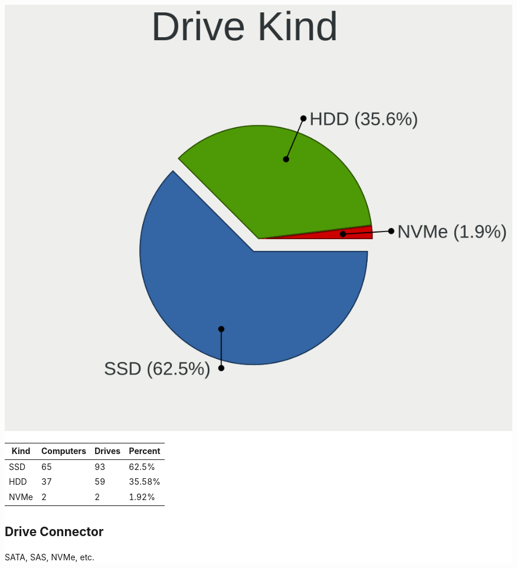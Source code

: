 ![Drive Kind](./All/images/pie_chart_bsd/drive_kind.svg)


| Kind | Computers | Drives | Percent |
|------|-----------|--------|---------|
| SSD  | 65        | 93     | 62.5%   |
| HDD  | 37        | 59     | 35.58%  |
| NVMe | 2         | 2      | 1.92%   |

Drive Connector
---------------

SATA, SAS, NVMe, etc.
